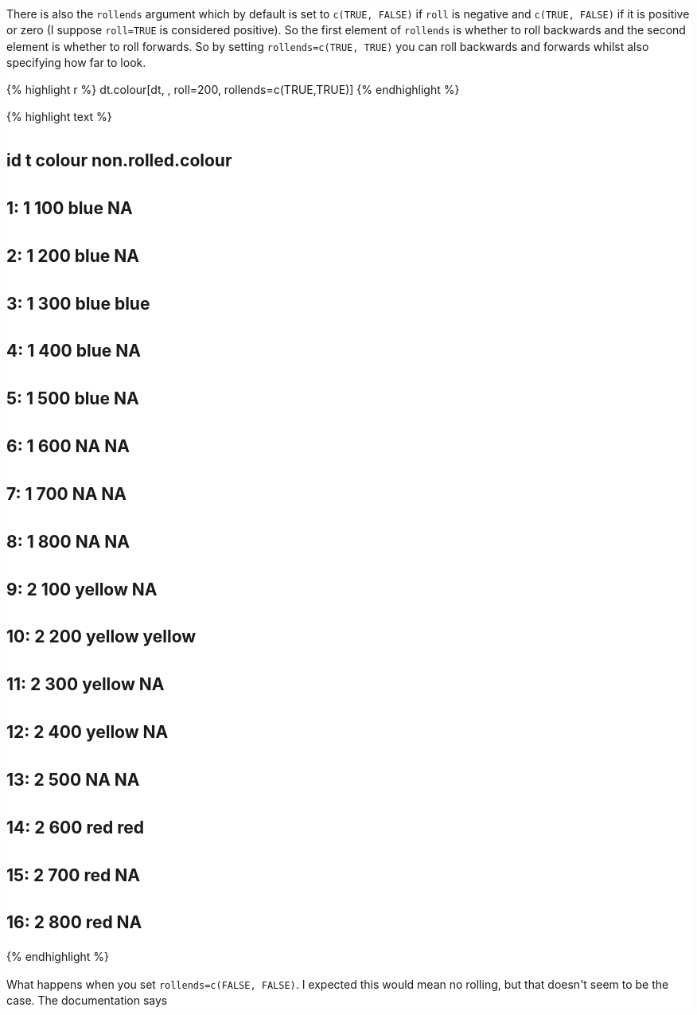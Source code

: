 There is also the `rollends` argument which by default is set to `c(TRUE, FALSE)` if `roll` is negative and `c(TRUE, FALSE)` if it is positive or zero (I suppose `roll=TRUE` is considered positive). So the first element of `rollends` is whether to roll backwards and the second element is whether to roll forwards. So by setting `rollends=c(TRUE, TRUE)` you can roll backwards and forwards whilst also specifying how far to look.


{% highlight r %}
  dt.colour[dt, , roll=200, rollends=c(TRUE,TRUE)]
{% endhighlight %}



{% highlight text %}
##     id   t colour non.rolled.colour
##  1:  1 100   blue                NA
##  2:  1 200   blue                NA
##  3:  1 300   blue              blue
##  4:  1 400   blue                NA
##  5:  1 500   blue                NA
##  6:  1 600     NA                NA
##  7:  1 700     NA                NA
##  8:  1 800     NA                NA
##  9:  2 100 yellow                NA
## 10:  2 200 yellow            yellow
## 11:  2 300 yellow                NA
## 12:  2 400 yellow                NA
## 13:  2 500     NA                NA
## 14:  2 600    red               red
## 15:  2 700    red                NA
## 16:  2 800    red                NA
{% endhighlight %}

What happens when you set `rollends=c(FALSE, FALSE)`. I expected this would mean no rolling, but that doesn't seem to be the case. The documentation says 
